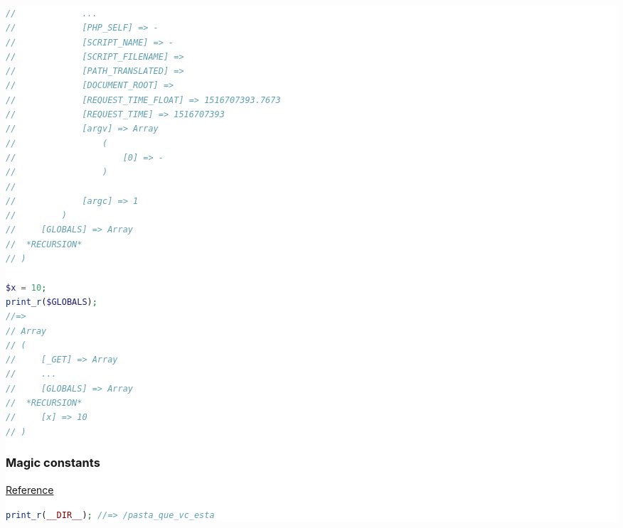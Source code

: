 ```php
//             ...
//             [PHP_SELF] => -
//             [SCRIPT_NAME] => -
//             [SCRIPT_FILENAME] => 
//             [PATH_TRANSLATED] => 
//             [DOCUMENT_ROOT] => 
//             [REQUEST_TIME_FLOAT] => 1516707393.7673
//             [REQUEST_TIME] => 1516707393
//             [argv] => Array
//                 (
//                     [0] => -
//                 )
// 
//             [argc] => 1
//         )
//     [GLOBALS] => Array
//  *RECURSION*
// )

$x = 10;
print_r($GLOBALS);
//=>
// Array
// (
//     [_GET] => Array
//     ...
//     [GLOBALS] => Array
//  *RECURSION*
//     [x] => 10
// )
````

### Magic constants

[Reference](http://php.net/manual/en/language.constants.predefined.php) 
```php
print_r(__DIR__); //=> /pasta_que_vc_esta
```